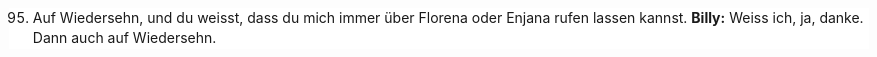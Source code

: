95. Auf Wiedersehn, und du weisst, dass du mich immer über Florena oder Enjana rufen lassen kannst.
**Billy:**
Weiss ich, ja, danke. Dann auch auf Wiedersehn.